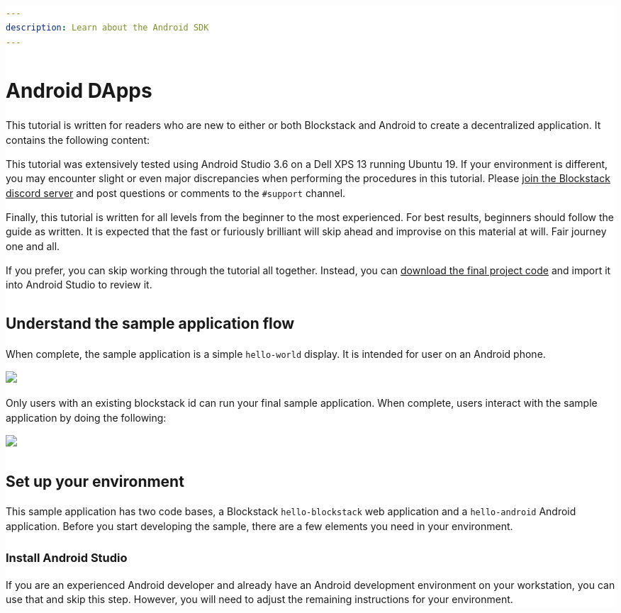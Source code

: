 ```yaml
---
description: Learn about the Android SDK
---
```


# Android DApps

This tutorial is written for readers who are new to either or both Blockstack
and Android to create a decentralized application. It contains the following
content:

This tutorial was extensively tested using Android Studio 3.6 on a Dell XPS 13
running Ubuntu 19. If your environment is different, you may encounter
slight or even major discrepancies when performing the procedures in this
tutorial. Please [join the Blockstack discord server](https://chat.blockstack.org)
and post questions or comments to the `#support` channel.

Finally, this tutorial is written for all levels from the beginner to the most
experienced. For best results, beginners should follow the guide as written. It
is expected that the fast or furiously brilliant will skip ahead and improvise
on this material at will. Fair journey one and all.

If you prefer, you can skip working through the tutorial all together. Instead,
you can [download the final project code](images/helloandroid.zip) and import it
into Android Studio to review it.

## Understand the sample application flow

When complete, the sample application is a simple `hello-world` display. It is
intended for user on an Android phone.

![](images/final-app.png)

Only users with an existing blockstack id can run your
final sample application. When complete, users interact with the sample
application by doing the following:

![](images/app-flow.png)

## Set up your environment

This sample application has two code bases, a Blockstack `hello-blockstack`
web application and a `hello-android` Android application. Before you start
developing the sample, there are a few elements you need in your environment.

### Install Android Studio

If you are an experienced Android developer and already have an Android
development environment on your workstation, you can use that and skip this
step. However, you will need to adjust the remaining instructions for your
environment.
